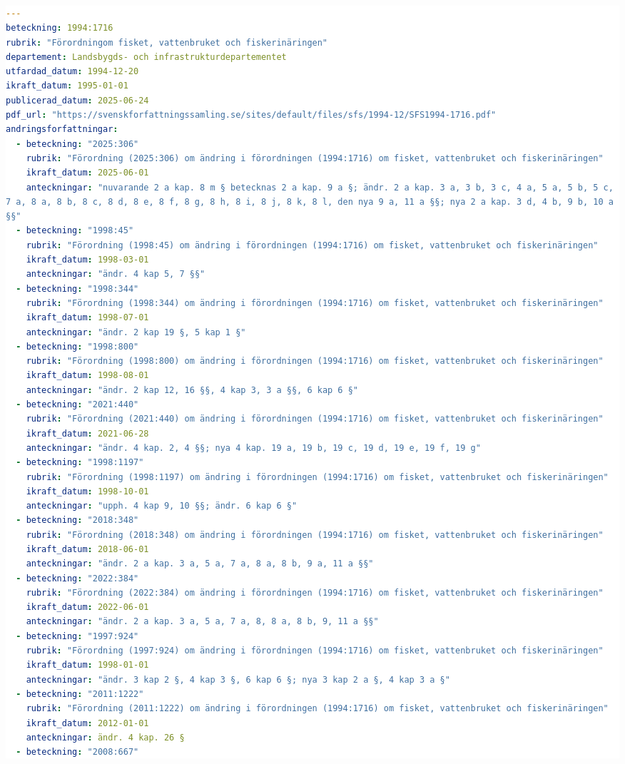 ```yaml
---
beteckning: 1994:1716
rubrik: "Förordningom fisket, vattenbruket och fiskerinäringen"
departement: Landsbygds- och infrastrukturdepartementet
utfardad_datum: 1994-12-20
ikraft_datum: 1995-01-01
publicerad_datum: 2025-06-24
pdf_url: "https://svenskforfattningssamling.se/sites/default/files/sfs/1994-12/SFS1994-1716.pdf"
andringsforfattningar:
  - beteckning: "2025:306"
    rubrik: "Förordning (2025:306) om ändring i förordningen (1994:1716) om fisket, vattenbruket och fiskerinäringen"
    ikraft_datum: 2025-06-01
    anteckningar: "nuvarande 2 a kap. 8 m § betecknas 2 a kap. 9 a §; ändr. 2 a kap. 3 a, 3 b, 3 c, 4 a, 5 a, 5 b, 5 c, 7 a, 8 a, 8 b, 8 c, 8 d, 8 e, 8 f, 8 g, 8 h, 8 i, 8 j, 8 k, 8 l, den nya 9 a, 11 a §§; nya 2 a kap. 3 d, 4 b, 9 b, 10 a §§"
  - beteckning: "1998:45"
    rubrik: "Förordning (1998:45) om ändring i förordningen (1994:1716) om fisket, vattenbruket och fiskerinäringen"
    ikraft_datum: 1998-03-01
    anteckningar: "ändr. 4 kap 5, 7 §§"
  - beteckning: "1998:344"
    rubrik: "Förordning (1998:344) om ändring i förordningen (1994:1716) om fisket, vattenbruket och fiskerinäringen"
    ikraft_datum: 1998-07-01
    anteckningar: "ändr. 2 kap 19 §, 5 kap 1 §"
  - beteckning: "1998:800"
    rubrik: "Förordning (1998:800) om ändring i förordningen (1994:1716) om fisket, vattenbruket och fiskerinäringen"
    ikraft_datum: 1998-08-01
    anteckningar: "ändr. 2 kap 12, 16 §§, 4 kap 3, 3 a §§, 6 kap 6 §"
  - beteckning: "2021:440"
    rubrik: "Förordning (2021:440) om ändring i förordningen (1994:1716) om fisket, vattenbruket och fiskerinäringen"
    ikraft_datum: 2021-06-28
    anteckningar: "ändr. 4 kap. 2, 4 §§; nya 4 kap. 19 a, 19 b, 19 c, 19 d, 19 e, 19 f, 19 g"
  - beteckning: "1998:1197"
    rubrik: "Förordning (1998:1197) om ändring i förordningen (1994:1716) om fisket, vattenbruket och fiskerinäringen"
    ikraft_datum: 1998-10-01
    anteckningar: "upph. 4 kap 9, 10 §§; ändr. 6 kap 6 §"
  - beteckning: "2018:348"
    rubrik: "Förordning (2018:348) om ändring i förordningen (1994:1716) om fisket, vattenbruket och fiskerinäringen"
    ikraft_datum: 2018-06-01
    anteckningar: "ändr. 2 a kap. 3 a, 5 a, 7 a, 8 a, 8 b, 9 a, 11 a §§"
  - beteckning: "2022:384"
    rubrik: "Förordning (2022:384) om ändring i förordningen (1994:1716) om fisket, vattenbruket och fiskerinäringen"
    ikraft_datum: 2022-06-01
    anteckningar: "ändr. 2 a kap. 3 a, 5 a, 7 a, 8, 8 a, 8 b, 9, 11 a §§"
  - beteckning: "1997:924"
    rubrik: "Förordning (1997:924) om ändring i förordningen (1994:1716) om fisket, vattenbruket och fiskerinäringen"
    ikraft_datum: 1998-01-01
    anteckningar: "ändr. 3 kap 2 §, 4 kap 3 §, 6 kap 6 §; nya 3 kap 2 a §, 4 kap 3 a §"
  - beteckning: "2011:1222"
    rubrik: "Förordning (2011:1222) om ändring i förordningen (1994:1716) om fisket, vattenbruket och fiskerinäringen"
    ikraft_datum: 2012-01-01
    anteckningar: ändr. 4 kap. 26 §
  - beteckning: "2008:667"
```